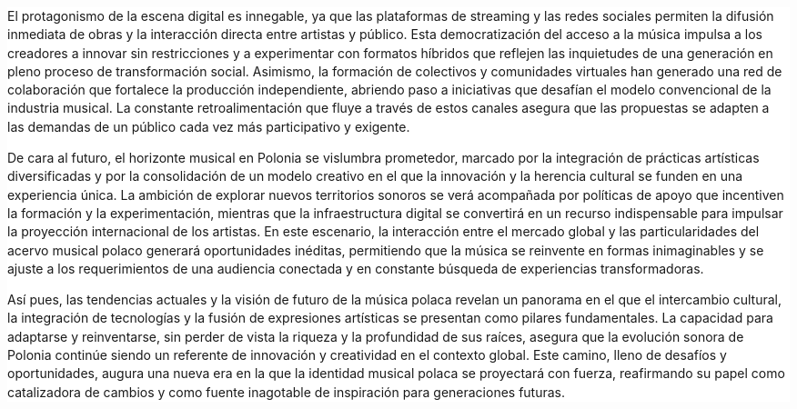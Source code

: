 El protagonismo de la escena digital es innegable, ya que las plataformas de streaming y las redes sociales permiten la difusión inmediata de obras y la interacción directa entre artistas y público. Esta democratización del acceso a la música impulsa a los creadores a innovar sin restricciones y a experimentar con formatos híbridos que reflejen las inquietudes de una generación en pleno proceso de transformación social. Asimismo, la formación de colectivos y comunidades virtuales han generado una red de colaboración que fortalece la producción independiente, abriendo paso a iniciativas que desafían el modelo convencional de la industria musical. La constante retroalimentación que fluye a través de estos canales asegura que las propuestas se adapten a las demandas de un público cada vez más participativo y exigente.

De cara al futuro, el horizonte musical en Polonia se vislumbra prometedor, marcado por la integración de prácticas artísticas diversificadas y por la consolidación de un modelo creativo en el que la innovación y la herencia cultural se funden en una experiencia única. La ambición de explorar nuevos territorios sonoros se verá acompañada por políticas de apoyo que incentiven la formación y la experimentación, mientras que la infraestructura digital se convertirá en un recurso indispensable para impulsar la proyección internacional de los artistas. En este escenario, la interacción entre el mercado global y las particularidades del acervo musical polaco generará oportunidades inéditas, permitiendo que la música se reinvente en formas inimaginables y se ajuste a los requerimientos de una audiencia conectada y en constante búsqueda de experiencias transformadoras.

Así pues, las tendencias actuales y la visión de futuro de la música polaca revelan un panorama en el que el intercambio cultural, la integración de tecnologías y la fusión de expresiones artísticas se presentan como pilares fundamentales. La capacidad para adaptarse y reinventarse, sin perder de vista la riqueza y la profundidad de sus raíces, asegura que la evolución sonora de Polonia continúe siendo un referente de innovación y creatividad en el contexto global. Este camino, lleno de desafíos y oportunidades, augura una nueva era en la que la identidad musical polaca se proyectará con fuerza, reafirmando su papel como catalizadora de cambios y como fuente inagotable de inspiración para generaciones futuras.
